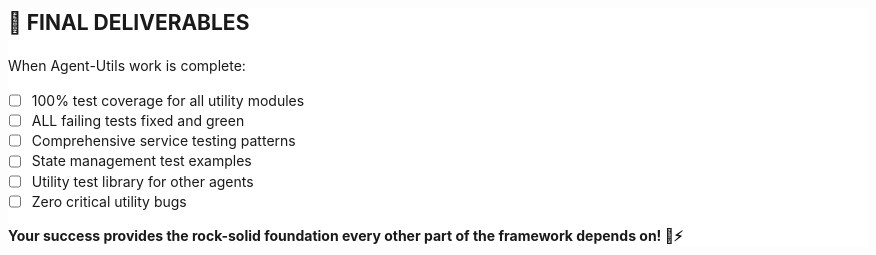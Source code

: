 ## 🎯 FINAL DELIVERABLES

When Agent-Utils work is complete:
- [ ] 100% test coverage for all utility modules
- [ ] ALL failing tests fixed and green
- [ ] Comprehensive service testing patterns
- [ ] State management test examples
- [ ] Utility test library for other agents
- [ ] Zero critical utility bugs

**Your success provides the rock-solid foundation every other part of the framework depends on! 🔧⚡**